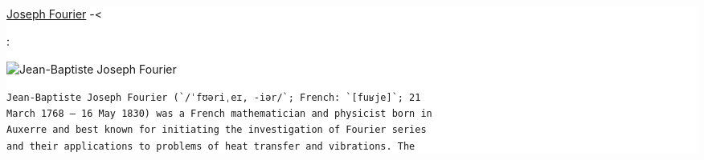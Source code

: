 [James Stirling]: http://en.wikipedia.org/wiki/James_Stirling_(mathematician)

[Joseph Fourier](http://en.wikipedia.org/wiki/Joseph_Fourier) -<

:   <div class="tzx-fright">
    ![Jean-Baptiste Joseph Fourier](https://upload.wikimedia.org/wikipedia/commons/thumb/a/aa/Fourier2.jpg/375px-Fourier2.jpg)
    </div>

    Jean-Baptiste Joseph Fourier (`/ˈfʊəriˌeɪ, -iər/`; French: `[fuʁje]`; 21
    March 1768 – 16 May 1830) was a French mathematician and physicist born in
    Auxerre and best known for initiating the investigation of Fourier series
    and their applications to problems of heat transfer and vibrations. The


[in-my-secret-life]: http://www.xiami.com/song/1014582?spm=a1z1s.3521865.23309997.2.NsmCfy
[in-my-secret-life-lyrics]: http://www.lyrics.com/in-my-secret-life-lyrics-leonard-cohen.html
[how-to-relax-your-eyes]: http://www.wikihow.com/Relax-Your-Eyes
[eye-01]: http://gnat-tang-shared-image.qiniudn.com/pictures/670px-Relax-Your-Eyes-Step-1.jpg
[eye-02]: http://gnat-tang-shared-image.qiniudn.com/pictures/670px-Relax-Your-Eyes-Step-2.jpg
[eye-03]: http://gnat-tang-shared-image.qiniudn.com/pictures/670px-Relax-Your-Eyes-Step-3.jpg
[eye-04]: http://gnat-tang-shared-image.qiniudn.com/pictures/670px-Relax-Your-Eyes-Step-4.jpg
[eye-05]: http://gnat-tang-shared-image.qiniudn.com/pictures/670px-Relax-Your-Eyes-Step-5.jpg
[eye-06]: http://gnat-tang-shared-image.qiniudn.com/pictures/670px-Relax-Your-Eyes-Step-6.jpg
[eye-07]: http://gnat-tang-shared-image.qiniudn.com/pictures/670px-Relax-Your-Eyes-Step-7.jpg
[eye-08]: http://gnat-tang-shared-image.qiniudn.com/pictures/670px-Relax-Your-Eyes-Step-8.jpg
[ud]: http://www.urbandictionary.com/
[nabla]: http://en.wikipedia.org/wiki/Nabla_symbol
[PLS]: http://en.wikipedia.org/wiki/PLS_(file_format)
[M3U]: https://gist.github.com/district10/a982f999a7e853d3ca1b